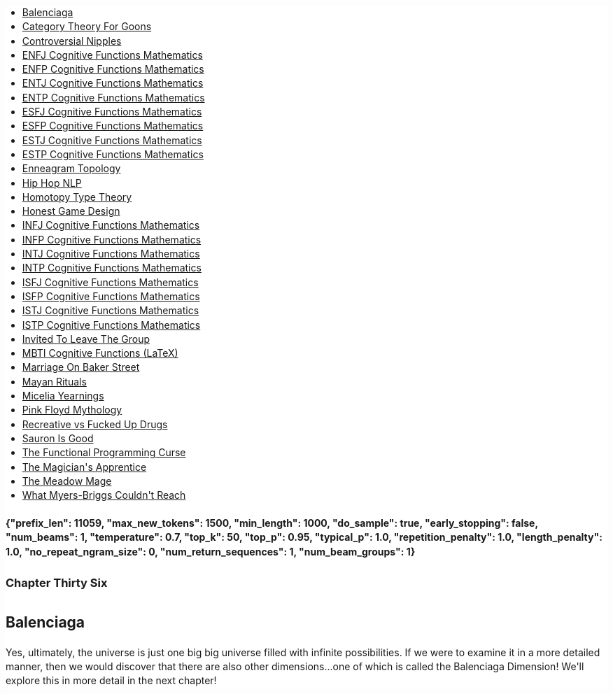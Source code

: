 - [Balenciaga](#balenciaga)
- [Category Theory For Goons](#category-theory-for-goons)
- [Controversial Nipples](#controversial-nipples)
- [ENFJ Cognitive Functions Mathematics](#enfj-cognitive-functions-mathematics)
- [ENFP Cognitive Functions Mathematics](#enfp-cognitive-functions-mathematics)
- [ENTJ Cognitive Functions Mathematics](#entj-cognitive-functions-mathematics)
- [ENTP Cognitive Functions Mathematics](#entp-cognitive-functions-mathematics)
- [ESFJ Cognitive Functions Mathematics](#esfj-cognitive-functions-mathematics)
- [ESFP Cognitive Functions Mathematics](#esfp-cognitive-functions-mathematics)
- [ESTJ Cognitive Functions Mathematics](#estj-cognitive-functions-mathematics)
- [ESTP Cognitive Functions Mathematics](#estp-cognitive-functions-mathematics)
- [Enneagram Topology](#enneagram-topology)
- [Hip Hop NLP](#hip-hop-nlp)
- [Homotopy Type Theory](#homotopy-type-theory)
- [Honest Game Design](#honest-game-design)
- [INFJ Cognitive Functions Mathematics](#infj-cognitive-functions-mathematics)
- [INFP Cognitive Functions Mathematics](#infp-cognitive-functions-mathematics)
- [INTJ Cognitive Functions Mathematics](#intj-cognitive-functions-mathematics)
- [INTP Cognitive Functions Mathematics](#intp-cognitive-functions-mathematics)
- [ISFJ Cognitive Functions Mathematics](#isfj-cognitive-functions-mathematics)
- [ISFP Cognitive Functions Mathematics](#isfp-cognitive-functions-mathematics)
- [ISTJ Cognitive Functions Mathematics](#istj-cognitive-functions-mathematics)
- [ISTP Cognitive Functions Mathematics](#istp-cognitive-functions-mathematics)
- [Invited To Leave The Group](#invited-to-leave-the-group)
- [MBTI Cognitive Functions (LaTeX)](#mbti-cognitive-functions-latex)
- [Marriage On Baker Street](#marriage-on-baker-street)
- [Mayan Rituals](#mayan-rituals)
- [Micelia Yearnings](#micelia-yearnings)
- [Pink Floyd Mythology](#pink-floyd-mythology)
- [Recreative vs Fucked Up Drugs](#recreative-vs-fucked-up-drugs)
- [Sauron Is Good](#sauron-is-good)
- [The Functional Programming Curse](#the-functional-programming-curse)
- [The Magician's Apprentice](#the-magicians-apprentice)
- [The Meadow Mage](#the-meadow-mage)
- [What Myers-Briggs Couldn't Reach](#what-myers-briggs-couldnt-reach)


#### {"prefix_len": 11059, "max_new_tokens": 1500, "min_length": 1000, "do_sample": true, "early_stopping": false, "num_beams": 1, "temperature": 0.7, "top_k": 50, "top_p": 0.95, "typical_p": 1.0, "repetition_penalty": 1.0, "length_penalty": 1.0, "no_repeat_ngram_size": 0, "num_return_sequences": 1, "num_beam_groups": 1}
### Chapter Thirty Six
## Balenciaga

Yes, ultimately, the universe is just one big big universe filled with infinite possibilities. If we were to examine it in a more detailed manner, then we would discover that there are also other dimensions...one of which is called the Balenciaga Dimension! We'll explore this in more detail in the next chapter!
